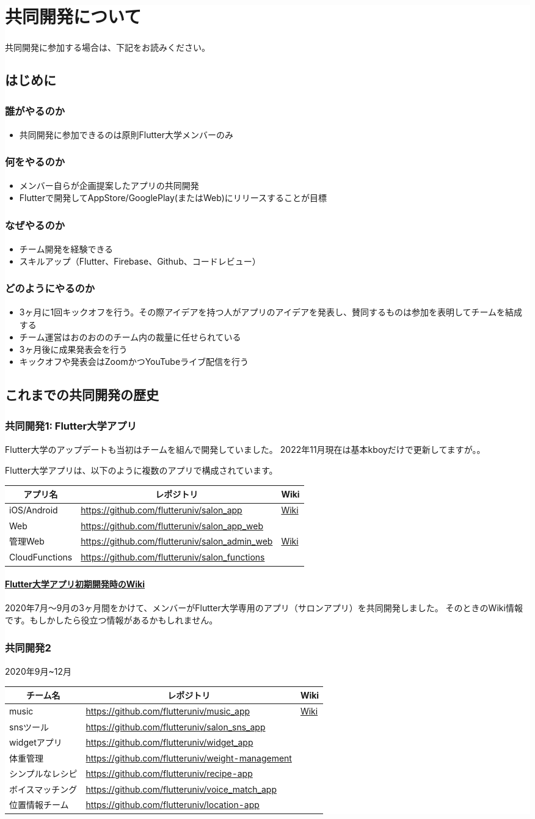 # 共同開発について
共同開発に参加する場合は、下記をお読みください。

## はじめに

### 誰がやるのか
- 共同開発に参加できるのは原則Flutter大学メンバーのみ

### 何をやるのか
- メンバー自らが企画提案したアプリの共同開発
- Flutterで開発してAppStore/GooglePlay(またはWeb)にリリースすることが目標

### なぜやるのか
- チーム開発を経験できる
- スキルアップ（Flutter、Firebase、Github、コードレビュー）

### どのようにやるのか
- 3ヶ月に1回キックオフを行う。その際アイデアを持つ人がアプリのアイデアを発表し、賛同するものは参加を表明してチームを結成する
- チーム運営はおのおののチーム内の裁量に任せられている
- 3ヶ月後に成果発表会を行う
- キックオフや発表会はZoomかつYouTubeライブ配信を行う

## これまでの共同開発の歴史

### 共同開発1: Flutter大学アプリ
Flutter大学のアップデートも当初はチームを組んで開発していました。
2022年11月現在は基本kboyだけで更新してますが。。

Flutter大学アプリは、以下のように複数のアプリで構成されています。

アプリ名|レポジトリ|Wiki
--|--|--
iOS/Android|https://github.com/flutteruniv/salon_app|[Wiki](./salon_app/README.md)
Web|https://github.com/flutteruniv/salon_app_web|
管理Web|https://github.com/flutteruniv/salon_admin_web|[Wiki](./salon_admin_web/README.md)
CloudFunctions|https://github.com/flutteruniv/salon_functions|

#### [Flutter大学アプリ初期開発時のWiki](joint_dev/salon_app/README.md)

2020年7月〜9月の3ヶ月間をかけて、メンバーがFlutter大学専用のアプリ（サロンアプリ）を共同開発しました。
そのときのWiki情報です。もしかしたら役立つ情報があるかもしれません。

### 共同開発2

2020年9月~12月

チーム名|レポジトリ|Wiki
--|--|--
music|https://github.com/flutteruniv/music_app|[Wiki](./music_app/README.md)
snsツール|https://github.com/flutteruniv/salon_sns_app|
widgetアプリ|https://github.com/flutteruniv/widget_app|
体重管理|https://github.com/flutteruniv/weight-management|
シンプルなレシピ|https://github.com/flutteruniv/recipe-app|
ボイスマッチング|https://github.com/flutteruniv/voice_match_app|
位置情報チーム|https://github.com/flutteruniv/location-app|
